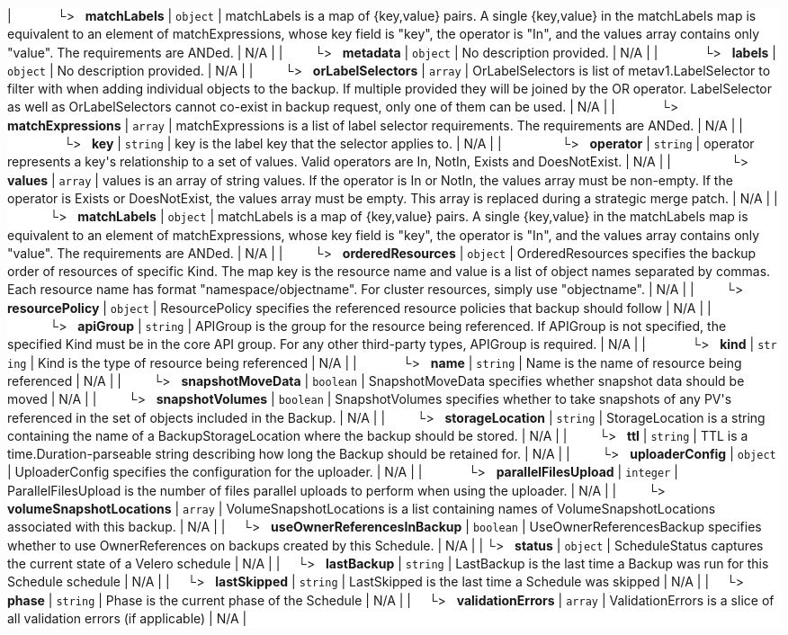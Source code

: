 | &nbsp;&nbsp;&nbsp;&nbsp;&nbsp;&nbsp;&nbsp;&nbsp;&nbsp;&nbsp;&nbsp;&nbsp;└>&nbsp;&nbsp; **matchLabels** | `object` | matchLabels is a map of {key,value} pairs. A single {key,value} in the matchLabels map is equivalent to an element of matchExpressions, whose key field is "key", the operator is "In", and the values array contains only "value". The requirements are ANDed. | N/A |
| &nbsp;&nbsp;&nbsp;&nbsp;&nbsp;&nbsp;&nbsp;&nbsp;└>&nbsp;&nbsp; **metadata** | `object` | No description provided. | N/A |
| &nbsp;&nbsp;&nbsp;&nbsp;&nbsp;&nbsp;&nbsp;&nbsp;&nbsp;&nbsp;&nbsp;&nbsp;└>&nbsp;&nbsp; **labels** | `object` | No description provided. | N/A |
| &nbsp;&nbsp;&nbsp;&nbsp;&nbsp;&nbsp;&nbsp;&nbsp;└>&nbsp;&nbsp; **orLabelSelectors** | `array` | OrLabelSelectors is list of metav1.LabelSelector to filter with when adding individual objects to the backup. If multiple provided they will be joined by the OR operator. LabelSelector as well as OrLabelSelectors cannot co-exist in backup request, only one of them can be used. | N/A |
| &nbsp;&nbsp;&nbsp;&nbsp;&nbsp;&nbsp;&nbsp;&nbsp;&nbsp;&nbsp;&nbsp;&nbsp;└>&nbsp;&nbsp; **matchExpressions** | `array` | matchExpressions is a list of label selector requirements. The requirements are ANDed. | N/A |
| &nbsp;&nbsp;&nbsp;&nbsp;&nbsp;&nbsp;&nbsp;&nbsp;&nbsp;&nbsp;&nbsp;&nbsp;&nbsp;&nbsp;&nbsp;&nbsp;└>&nbsp;&nbsp; **key** | `string` | key is the label key that the selector applies to. | N/A |
| &nbsp;&nbsp;&nbsp;&nbsp;&nbsp;&nbsp;&nbsp;&nbsp;&nbsp;&nbsp;&nbsp;&nbsp;&nbsp;&nbsp;&nbsp;&nbsp;└>&nbsp;&nbsp; **operator** | `string` | operator represents a key's relationship to a set of values. Valid operators are In, NotIn, Exists and DoesNotExist. | N/A |
| &nbsp;&nbsp;&nbsp;&nbsp;&nbsp;&nbsp;&nbsp;&nbsp;&nbsp;&nbsp;&nbsp;&nbsp;&nbsp;&nbsp;&nbsp;&nbsp;└>&nbsp;&nbsp; **values** | `array` | values is an array of string values. If the operator is In or NotIn, the values array must be non-empty. If the operator is Exists or DoesNotExist, the values array must be empty. This array is replaced during a strategic merge patch. | N/A |
| &nbsp;&nbsp;&nbsp;&nbsp;&nbsp;&nbsp;&nbsp;&nbsp;&nbsp;&nbsp;&nbsp;&nbsp;└>&nbsp;&nbsp; **matchLabels** | `object` | matchLabels is a map of {key,value} pairs. A single {key,value} in the matchLabels map is equivalent to an element of matchExpressions, whose key field is "key", the operator is "In", and the values array contains only "value". The requirements are ANDed. | N/A |
| &nbsp;&nbsp;&nbsp;&nbsp;&nbsp;&nbsp;&nbsp;&nbsp;└>&nbsp;&nbsp; **orderedResources** | `object` | OrderedResources specifies the backup order of resources of specific Kind. The map key is the resource name and value is a list of object names separated by commas. Each resource name has format "namespace/objectname".  For cluster resources, simply use "objectname". | N/A |
| &nbsp;&nbsp;&nbsp;&nbsp;&nbsp;&nbsp;&nbsp;&nbsp;└>&nbsp;&nbsp; **resourcePolicy** | `object` | ResourcePolicy specifies the referenced resource policies that backup should follow | N/A |
| &nbsp;&nbsp;&nbsp;&nbsp;&nbsp;&nbsp;&nbsp;&nbsp;&nbsp;&nbsp;&nbsp;&nbsp;└>&nbsp;&nbsp; **apiGroup** | `string` | APIGroup is the group for the resource being referenced. If APIGroup is not specified, the specified Kind must be in the core API group. For any other third-party types, APIGroup is required. | N/A |
| &nbsp;&nbsp;&nbsp;&nbsp;&nbsp;&nbsp;&nbsp;&nbsp;&nbsp;&nbsp;&nbsp;&nbsp;└>&nbsp;&nbsp; **kind** | `string` | Kind is the type of resource being referenced | N/A |
| &nbsp;&nbsp;&nbsp;&nbsp;&nbsp;&nbsp;&nbsp;&nbsp;&nbsp;&nbsp;&nbsp;&nbsp;└>&nbsp;&nbsp; **name** | `string` | Name is the name of resource being referenced | N/A |
| &nbsp;&nbsp;&nbsp;&nbsp;&nbsp;&nbsp;&nbsp;&nbsp;└>&nbsp;&nbsp; **snapshotMoveData** | `boolean` | SnapshotMoveData specifies whether snapshot data should be moved | N/A |
| &nbsp;&nbsp;&nbsp;&nbsp;&nbsp;&nbsp;&nbsp;&nbsp;└>&nbsp;&nbsp; **snapshotVolumes** | `boolean` | SnapshotVolumes specifies whether to take snapshots of any PV's referenced in the set of objects included in the Backup. | N/A |
| &nbsp;&nbsp;&nbsp;&nbsp;&nbsp;&nbsp;&nbsp;&nbsp;└>&nbsp;&nbsp; **storageLocation** | `string` | StorageLocation is a string containing the name of a BackupStorageLocation where the backup should be stored. | N/A |
| &nbsp;&nbsp;&nbsp;&nbsp;&nbsp;&nbsp;&nbsp;&nbsp;└>&nbsp;&nbsp; **ttl** | `string` | TTL is a time.Duration-parseable string describing how long the Backup should be retained for. | N/A |
| &nbsp;&nbsp;&nbsp;&nbsp;&nbsp;&nbsp;&nbsp;&nbsp;└>&nbsp;&nbsp; **uploaderConfig** | `object` | UploaderConfig specifies the configuration for the uploader. | N/A |
| &nbsp;&nbsp;&nbsp;&nbsp;&nbsp;&nbsp;&nbsp;&nbsp;&nbsp;&nbsp;&nbsp;&nbsp;└>&nbsp;&nbsp; **parallelFilesUpload** | `integer` | ParallelFilesUpload is the number of files parallel uploads to perform when using the uploader. | N/A |
| &nbsp;&nbsp;&nbsp;&nbsp;&nbsp;&nbsp;&nbsp;&nbsp;└>&nbsp;&nbsp; **volumeSnapshotLocations** | `array` | VolumeSnapshotLocations is a list containing names of VolumeSnapshotLocations associated with this backup. | N/A |
| &nbsp;&nbsp;&nbsp;&nbsp;└>&nbsp;&nbsp; **useOwnerReferencesInBackup** | `boolean` | UseOwnerReferencesBackup specifies whether to use OwnerReferences on backups created by this Schedule. | N/A |
| └>&nbsp;&nbsp; **status** | `object` | ScheduleStatus captures the current state of a Velero schedule | N/A |
| &nbsp;&nbsp;&nbsp;&nbsp;└>&nbsp;&nbsp; **lastBackup** | `string` | LastBackup is the last time a Backup was run for this Schedule schedule | N/A |
| &nbsp;&nbsp;&nbsp;&nbsp;└>&nbsp;&nbsp; **lastSkipped** | `string` | LastSkipped is the last time a Schedule was skipped | N/A |
| &nbsp;&nbsp;&nbsp;&nbsp;└>&nbsp;&nbsp; **phase** | `string` | Phase is the current phase of the Schedule | N/A |
| &nbsp;&nbsp;&nbsp;&nbsp;└>&nbsp;&nbsp; **validationErrors** | `array` | ValidationErrors is a slice of all validation errors (if applicable) | N/A |
